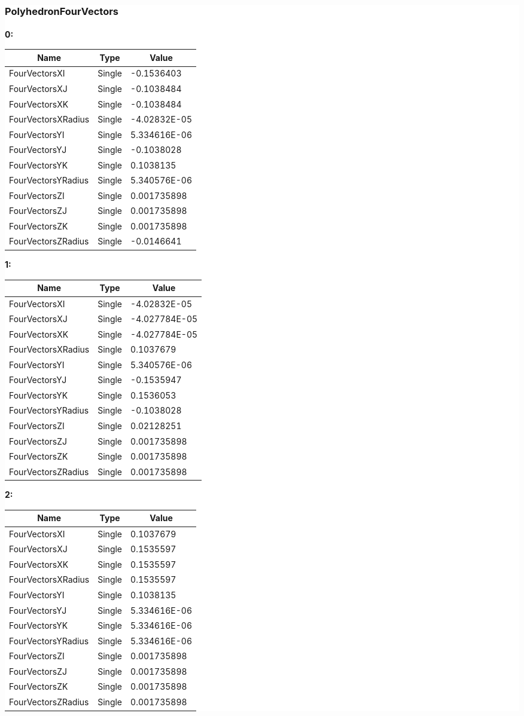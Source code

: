 
### PolyhedronFourVectors

**0:**

Name	| Type	| Value
---	|---	|---	|
FourVectorsXI	|Single	|-0.1536403
FourVectorsXJ	|Single	|-0.1038484
FourVectorsXK	|Single	|-0.1038484
FourVectorsXRadius	|Single	|-4.02832E-05
FourVectorsYI	|Single	|5.334616E-06
FourVectorsYJ	|Single	|-0.1038028
FourVectorsYK	|Single	|0.1038135
FourVectorsYRadius	|Single	|5.340576E-06
FourVectorsZI	|Single	|0.001735898
FourVectorsZJ	|Single	|0.001735898
FourVectorsZK	|Single	|0.001735898
FourVectorsZRadius	|Single	|-0.0146641


**1:**

Name	| Type	| Value
---	|---	|---	|
FourVectorsXI	|Single	|-4.02832E-05
FourVectorsXJ	|Single	|-4.027784E-05
FourVectorsXK	|Single	|-4.027784E-05
FourVectorsXRadius	|Single	|0.1037679
FourVectorsYI	|Single	|5.340576E-06
FourVectorsYJ	|Single	|-0.1535947
FourVectorsYK	|Single	|0.1536053
FourVectorsYRadius	|Single	|-0.1038028
FourVectorsZI	|Single	|0.02128251
FourVectorsZJ	|Single	|0.001735898
FourVectorsZK	|Single	|0.001735898
FourVectorsZRadius	|Single	|0.001735898


**2:**

Name	| Type	| Value
---	|---	|---	|
FourVectorsXI	|Single	|0.1037679
FourVectorsXJ	|Single	|0.1535597
FourVectorsXK	|Single	|0.1535597
FourVectorsXRadius	|Single	|0.1535597
FourVectorsYI	|Single	|0.1038135
FourVectorsYJ	|Single	|5.334616E-06
FourVectorsYK	|Single	|5.334616E-06
FourVectorsYRadius	|Single	|5.334616E-06
FourVectorsZI	|Single	|0.001735898
FourVectorsZJ	|Single	|0.001735898
FourVectorsZK	|Single	|0.001735898
FourVectorsZRadius	|Single	|0.001735898
